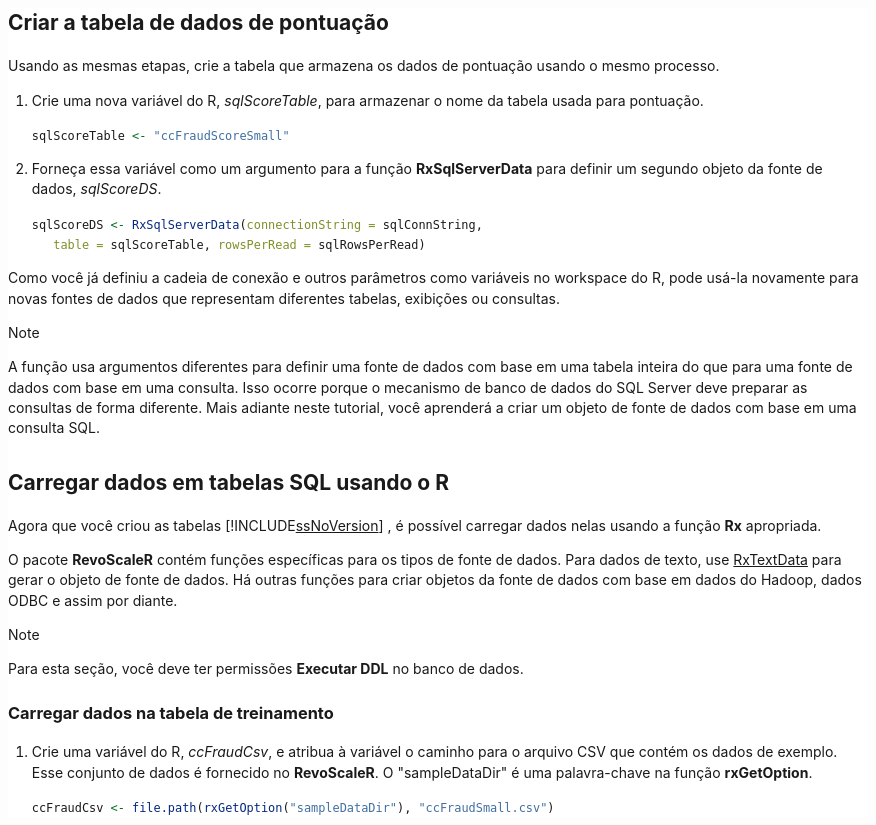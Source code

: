 ## <a name="create-the-scoring-data-table"></a>Criar a tabela de dados de pontuação

Usando as mesmas etapas, crie a tabela que armazena os dados de pontuação usando o mesmo processo.

1. Crie uma nova variável do R, *sqlScoreTable*, para armazenar o nome da tabela usada para pontuação.
  
    ```R
    sqlScoreTable <- "ccFraudScoreSmall"
    ```
  
2. Forneça essa variável como um argumento para a função **RxSqlServerData** para definir um segundo objeto da fonte de dados, *sqlScoreDS*.
  
    ```R
    sqlScoreDS <- RxSqlServerData(connectionString = sqlConnString,
       table = sqlScoreTable, rowsPerRead = sqlRowsPerRead)
    ```

Como você já definiu a cadeia de conexão e outros parâmetros como variáveis no workspace do R, pode usá-la novamente para novas fontes de dados que representam diferentes tabelas, exibições ou consultas.

> [!NOTE]
> A função usa argumentos diferentes para definir uma fonte de dados com base em uma tabela inteira do que para uma fonte de dados com base em uma consulta. Isso ocorre porque o mecanismo de banco de dados do SQL Server deve preparar as consultas de forma diferente. Mais adiante neste tutorial, você aprenderá a criar um objeto de fonte de dados com base em uma consulta SQL.

## <a name="load-data-into-sql-tables-using-r"></a>Carregar dados em tabelas SQL usando o R

Agora que você criou as tabelas [!INCLUDE[ssNoVersion](../../includes/ssnoversion-md.md)] , é possível carregar dados nelas usando a função **Rx** apropriada.

O pacote **RevoScaleR** contém funções específicas para os tipos de fonte de dados. Para dados de texto, use [RxTextData](/machine-learning-server/r-reference/revoscaler/rxtextdata) para gerar o objeto de fonte de dados. Há outras funções para criar objetos da fonte de dados com base em dados do Hadoop, dados ODBC e assim por diante.

> [!NOTE]
> Para esta seção, você deve ter permissões **Executar DDL** no banco de dados.

### <a name="load-data-into-the-training-table"></a>Carregar dados na tabela de treinamento

1. Crie uma variável do R, *ccFraudCsv*, e atribua à variável o caminho para o arquivo CSV que contém os dados de exemplo. Esse conjunto de dados é fornecido no **RevoScaleR**. O "sampleDataDir" é uma palavra-chave na função **rxGetOption**.
  
    ```R
    ccFraudCsv <- file.path(rxGetOption("sampleDataDir"), "ccFraudSmall.csv")
    ```
  